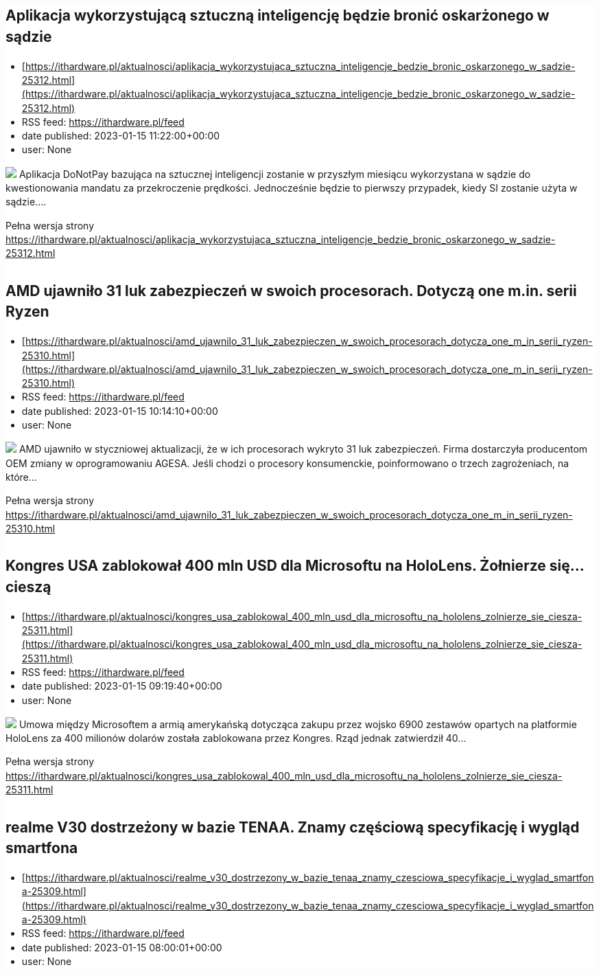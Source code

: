 ## Aplikacja wykorzystującą sztuczną inteligencję będzie bronić oskarżonego w sądzie
 - [https://ithardware.pl/aktualnosci/aplikacja_wykorzystujaca_sztuczna_inteligencje_bedzie_bronic_oskarzonego_w_sadzie-25312.html](https://ithardware.pl/aktualnosci/aplikacja_wykorzystujaca_sztuczna_inteligencje_bedzie_bronic_oskarzonego_w_sadzie-25312.html)
 - RSS feed: https://ithardware.pl/feed
 - date published: 2023-01-15 11:22:00+00:00
 - user: None

<img src="https://ithardware.pl/artykuly/min/25312_1.jpg" />            Aplikacja DoNotPay bazująca na sztucznej inteligencji zostanie w przyszłym miesiącu wykorzystana w sądzie do kwestionowania mandatu za przekroczenie prędkości. Jednocześnie będzie to pierwszy przypadek, kiedy SI zostanie użyta w sądzie....
            <p>Pełna wersja strony <a href="https://ithardware.pl/aktualnosci/aplikacja_wykorzystujaca_sztuczna_inteligencje_bedzie_bronic_oskarzonego_w_sadzie-25312.html">https://ithardware.pl/aktualnosci/aplikacja_wykorzystujaca_sztuczna_inteligencje_bedzie_bronic_oskarzonego_w_sadzie-25312.html</a></p>

## AMD ujawniło 31 luk zabezpieczeń w swoich procesorach. Dotyczą one m.in. serii Ryzen
 - [https://ithardware.pl/aktualnosci/amd_ujawnilo_31_luk_zabezpieczen_w_swoich_procesorach_dotycza_one_m_in_serii_ryzen-25310.html](https://ithardware.pl/aktualnosci/amd_ujawnilo_31_luk_zabezpieczen_w_swoich_procesorach_dotycza_one_m_in_serii_ryzen-25310.html)
 - RSS feed: https://ithardware.pl/feed
 - date published: 2023-01-15 10:14:10+00:00
 - user: None

<img src="https://ithardware.pl/artykuly/min/25310_1.jpg" />            AMD ujawniło w styczniowej aktualizacji, że w ich procesorach wykryto 31 luk zabezpieczeń. Firma dostarczyła producentom OEM zmiany w oprogramowaniu AGESA. Jeśli chodzi o procesory konsumenckie, poinformowano o trzech zagrożeniach, na kt&oacute;re...
            <p>Pełna wersja strony <a href="https://ithardware.pl/aktualnosci/amd_ujawnilo_31_luk_zabezpieczen_w_swoich_procesorach_dotycza_one_m_in_serii_ryzen-25310.html">https://ithardware.pl/aktualnosci/amd_ujawnilo_31_luk_zabezpieczen_w_swoich_procesorach_dotycza_one_m_in_serii_ryzen-25310.html</a></p>

## Kongres USA zablokował 400 mln USD dla Microsoftu na HoloLens. Żołnierze się... cieszą
 - [https://ithardware.pl/aktualnosci/kongres_usa_zablokowal_400_mln_usd_dla_microsoftu_na_hololens_zolnierze_sie_ciesza-25311.html](https://ithardware.pl/aktualnosci/kongres_usa_zablokowal_400_mln_usd_dla_microsoftu_na_hololens_zolnierze_sie_ciesza-25311.html)
 - RSS feed: https://ithardware.pl/feed
 - date published: 2023-01-15 09:19:40+00:00
 - user: None

<img src="https://ithardware.pl/artykuly/min/25311_1.jpg" />            Umowa między Microsoftem a armią amerykańską dotycząca zakupu przez wojsko 6900 zestaw&oacute;w&nbsp;opartych na platformie HoloLens za 400 milion&oacute;w dolar&oacute;w została zablokowana przez Kongres.&nbsp;Rząd jednak zatwierdził 40...
            <p>Pełna wersja strony <a href="https://ithardware.pl/aktualnosci/kongres_usa_zablokowal_400_mln_usd_dla_microsoftu_na_hololens_zolnierze_sie_ciesza-25311.html">https://ithardware.pl/aktualnosci/kongres_usa_zablokowal_400_mln_usd_dla_microsoftu_na_hololens_zolnierze_sie_ciesza-25311.html</a></p>

## realme V30 dostrzeżony w bazie TENAA. Znamy częściową specyfikację i wygląd smartfona
 - [https://ithardware.pl/aktualnosci/realme_v30_dostrzezony_w_bazie_tenaa_znamy_czesciowa_specyfikacje_i_wyglad_smartfona-25309.html](https://ithardware.pl/aktualnosci/realme_v30_dostrzezony_w_bazie_tenaa_znamy_czesciowa_specyfikacje_i_wyglad_smartfona-25309.html)
 - RSS feed: https://ithardware.pl/feed
 - date published: 2023-01-15 08:00:01+00:00
 - user: None
